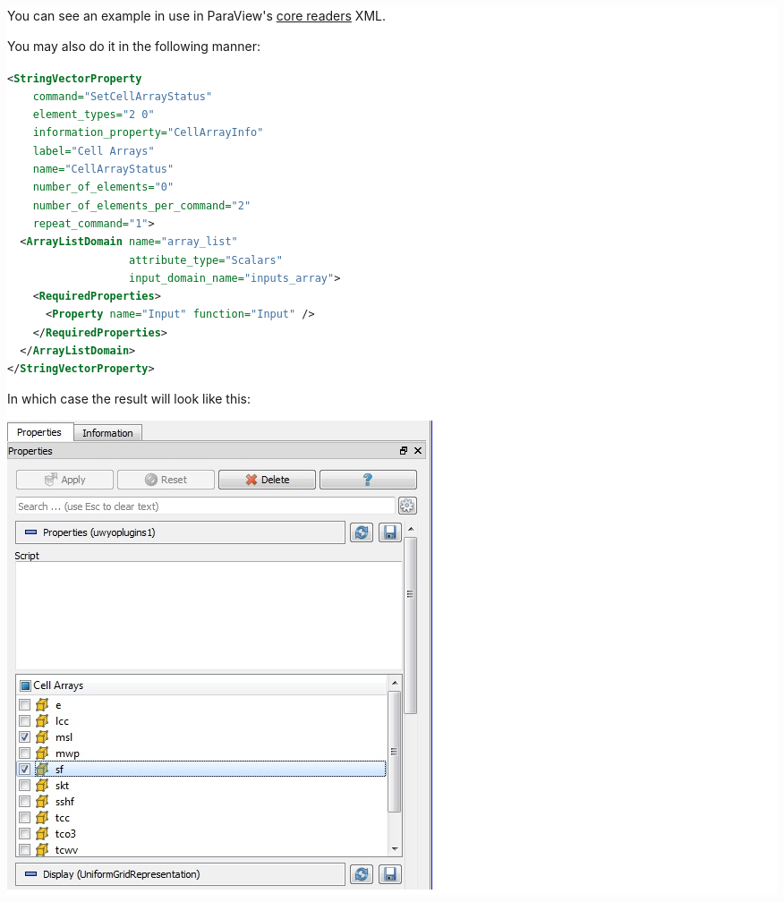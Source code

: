 You can see an example in use in ParaView's [core readers][] XML.

You may also do it in the following manner:

```xml
<StringVectorProperty
    command="SetCellArrayStatus"
    element_types="2 0"
    information_property="CellArrayInfo"
    label="Cell Arrays"
    name="CellArrayStatus"
    number_of_elements="0"
    number_of_elements_per_command="2"
    repeat_command="1">
  <ArrayListDomain name="array_list"
                   attribute_type="Scalars"
                   input_domain_name="inputs_array">
    <RequiredProperties>
      <Property name="Input" function="Input" />
    </RequiredProperties>
  </ArrayListDomain>
</StringVectorProperty>
```

In which case the result will look like this:

![Drop down list with values from input file](images/DropdownListFromFile.jpg)


[ParaView Guide]: http://www.kitware.com/products/books/paraview.html
[core readers]: https://gitlab.kitware.com/paraview/paraview/blob/87babdbeab6abe20aac6f8b2692788abc6bb20ac/ParaViewCore/ServerManager/SMApplication/Resources/readers.xml#L158-179
[pqPropertyWidget]: https://kitware.github.io/paraview-docs/nightly/cxx/classpqPropertyWidget.html
[pqPropertyWidgetDecorator]: https://kitware.github.io/paraview-docs/nightly/cxx/classpqPropertyWidgetDecorator.html
[QActionGroup]: https://doc.qt.io/qt-5/qactiongroup.html
[QAction]: https://doc.qt.io/qt-5/qaction.html